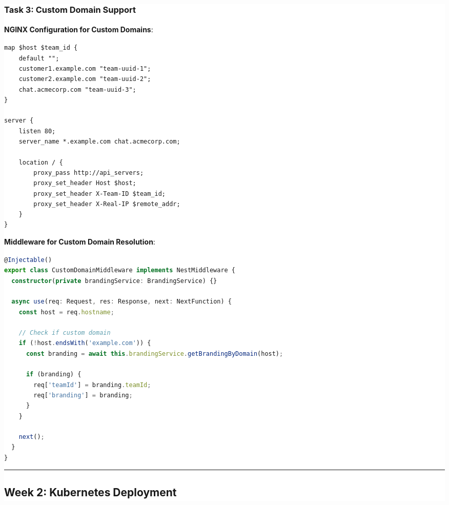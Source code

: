 
### Task 3: Custom Domain Support

**NGINX Configuration for Custom Domains**:

```nginx
map $host $team_id {
    default "";
    customer1.example.com "team-uuid-1";
    customer2.example.com "team-uuid-2";
    chat.acmecorp.com "team-uuid-3";
}

server {
    listen 80;
    server_name *.example.com chat.acmecorp.com;

    location / {
        proxy_pass http://api_servers;
        proxy_set_header Host $host;
        proxy_set_header X-Team-ID $team_id;
        proxy_set_header X-Real-IP $remote_addr;
    }
}
```

**Middleware for Custom Domain Resolution**:

```typescript
@Injectable()
export class CustomDomainMiddleware implements NestMiddleware {
  constructor(private brandingService: BrandingService) {}

  async use(req: Request, res: Response, next: NextFunction) {
    const host = req.hostname;
    
    // Check if custom domain
    if (!host.endsWith('example.com')) {
      const branding = await this.brandingService.getBrandingByDomain(host);
      
      if (branding) {
        req['teamId'] = branding.teamId;
        req['branding'] = branding;
      }
    }

    next();
  }
}
```

---

## Week 2: Kubernetes Deployment
